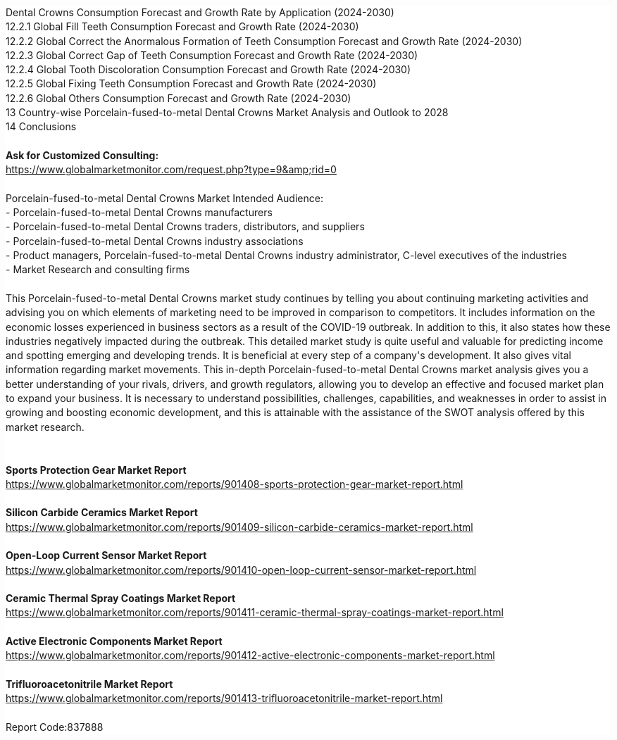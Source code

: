 Dental Crowns Consumption Forecast and Growth Rate by Application (2024-2030)<br />12.2.1 Global Fill Teeth Consumption Forecast and Growth Rate (2024-2030)<br />12.2.2 Global Correct the Anormalous Formation of Teeth Consumption Forecast and Growth Rate (2024-2030)<br />12.2.3 Global Correct Gap of Teeth Consumption Forecast and Growth Rate (2024-2030)<br />12.2.4 Global Tooth Discoloration Consumption Forecast and Growth Rate (2024-2030)<br />12.2.5 Global Fixing Teeth Consumption Forecast and Growth Rate (2024-2030)<br />12.2.6 Global Others Consumption Forecast and Growth Rate (2024-2030)<br />13 Country-wise Porcelain-fused-to-metal Dental Crowns Market Analysis and Outlook to 2028<br />14 Conclusions<br /><br /><strong>Ask for Customized Consulting:</strong><br /><a href="https://www.globalmarketmonitor.com/request.php?type=9&amp;rid=0">https://www.globalmarketmonitor.com/request.php?type=9&amp;rid=0</a><br /><br />Porcelain-fused-to-metal Dental Crowns Market Intended Audience:<br />- Porcelain-fused-to-metal Dental Crowns manufacturers<br />- Porcelain-fused-to-metal Dental Crowns traders, distributors, and suppliers<br />- Porcelain-fused-to-metal Dental Crowns industry associations<br />- Product managers, Porcelain-fused-to-metal Dental Crowns industry administrator, C-level executives of the industries<br />- Market Research and consulting firms<br /><br />This Porcelain-fused-to-metal Dental Crowns market study continues by telling you about continuing marketing activities and advising you on which elements of marketing need to be improved in comparison to competitors. It includes information on the economic losses experienced in business sectors as a result of the COVID-19 outbreak. In addition to this, it also states how these industries negatively impacted during the outbreak. This detailed market study is quite useful and valuable for predicting income and spotting emerging and developing trends. It is beneficial at every step of a company's development. It also gives vital information regarding market movements. This in-depth Porcelain-fused-to-metal Dental Crowns market analysis gives you a better understanding of your rivals, drivers, and growth regulators, allowing you to develop an effective and focused market plan to expand your business. It is necessary to understand possibilities, challenges, capabilities, and weaknesses in order to assist in growing and boosting economic development, and this is attainable with the assistance of the SWOT analysis offered by this market research.<br /><br /><strong><br /></strong><strong>Sports Protection Gear Market Report</strong><br /><a href="https://www.globalmarketmonitor.com/reports/901408-sports-protection-gear-market-report.html">https://www.globalmarketmonitor.com/reports/901408-sports-protection-gear-market-report.html</a><br /><br /><strong>Silicon Carbide Ceramics Market Report</strong><br /><a href="https://www.globalmarketmonitor.com/reports/901409-silicon-carbide-ceramics-market-report.html">https://www.globalmarketmonitor.com/reports/901409-silicon-carbide-ceramics-market-report.html</a><br /><br /><strong>Open-Loop Current Sensor Market Report</strong><br /><a href="https://www.globalmarketmonitor.com/reports/901410-open-loop-current-sensor-market-report.html">https://www.globalmarketmonitor.com/reports/901410-open-loop-current-sensor-market-report.html</a><br /><br /><strong>Ceramic Thermal Spray Coatings Market Report</strong><br /><a href="https://www.globalmarketmonitor.com/reports/901411-ceramic-thermal-spray-coatings-market-report.html">https://www.globalmarketmonitor.com/reports/901411-ceramic-thermal-spray-coatings-market-report.html</a><br /><br /><strong>Active Electronic Components Market Report</strong><br /><a href="https://www.globalmarketmonitor.com/reports/901412-active-electronic-components-market-report.html">https://www.globalmarketmonitor.com/reports/901412-active-electronic-components-market-report.html</a><br /><br /><strong>Trifluoroacetonitrile Market Report</strong><br /><a href="https://www.globalmarketmonitor.com/reports/901413-trifluoroacetonitrile-market-report.html">https://www.globalmarketmonitor.com/reports/901413-trifluoroacetonitrile-market-report.html</a><br /><br />Report Code:837888</p>
